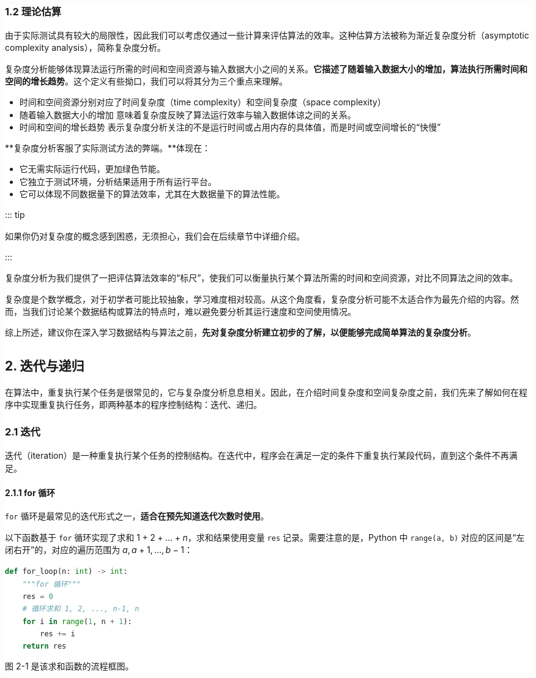 ### 1.2 理论估算

由于实际测试具有较大的局限性，因此我们可以考虑仅通过一些计算来评估算法的效率。这种估算方法被称为渐近复杂度分析（asymptotic complexity analysis），简称复杂度分析。

复杂度分析能够体现算法运行所需的时间和空间资源与输入数据大小之间的关系。**它描述了随着输入数据大小的增加，算法执行所需时间和空间的增长趋势**。这个定义有些拗口，我们可以将其分为三个重点来理解。

- 时间和空间资源分别对应了时间复杂度（time complexity）和空间复杂度（space complexity）
- 随着输入数据大小的增加 意味着复杂度反映了算法运行效率与输入数据体谅之间的关系。
- 时间和空间的增长趋势 表示复杂度分析关注的不是运行时间或占用内存的具体值，而是时间或空间增长的“快慢”

**复杂度分析客服了实际测试方法的弊端。**体现在：

- 它无需实际运行代码，更加绿色节能。
- 它独立于测试环境，分析结果适用于所有运行平台。
- 它可以体现不同数据量下的算法效率，尤其在大数据量下的算法性能。

::: tip

如果你仍对复杂度的概念感到困惑，无须担心，我们会在后续章节中详细介绍。

:::

复杂度分析为我们提供了一把评估算法效率的“标尺”，使我们可以衡量执行某个算法所需的时间和空间资源，对比不同算法之间的效率。

复杂度是个数学概念，对于初学者可能比较抽象，学习难度相对较高。从这个角度看，复杂度分析可能不太适合作为最先介绍的内容。然而，当我们讨论某个数据结构或算法的特点时，难以避免要分析其运行速度和空间使用情况。

综上所述，建议你在深入学习数据结构与算法之前，**先对复杂度分析建立初步的了解，以便能够完成简单算法的复杂度分析**。





## 2. 迭代与递归

在算法中，重复执行某个任务是很常见的，它与复杂度分析息息相关。因此，在介绍时间复杂度和空间复杂度之前，我们先来了解如何在程序中实现重复执行任务，即两种基本的程序控制结构：迭代、递归。

### 2.1 迭代

迭代（iteration）是一种重复执行某个任务的控制结构。在迭代中，程序会在满足一定的条件下重复执行某段代码，直到这个条件不再满足。

#### 2.1.1 for 循环

`for` 循环是最常见的迭代形式之一，**适合在预先知道迭代次数时使用**。

以下函数基于 `for` 循环实现了求和 $1 + 2 + \dots + n$，求和结果使用变量 `res` 记录。需要注意的是，Python 中 `range(a, b)` 对应的区间是“左闭右开”的，对应的遍历范围为 $a, a + 1, \dots, b - 1$：

```python
def for_loop(n: int) -> int:
    """for 循环"""
    res = 0
    # 循环求和 1, 2, ..., n-1, n
    for i in range(1, n + 1):
        res += i
    return res
```

图 2-1 是该求和函数的流程框图。
